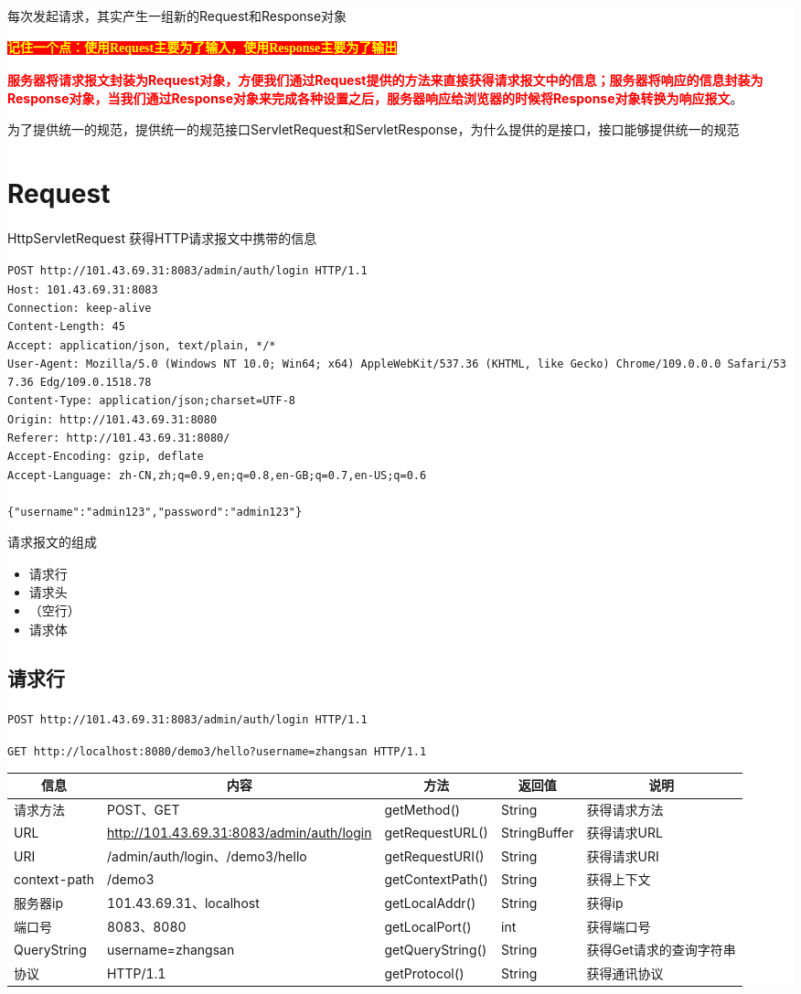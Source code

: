 每次发起请求，其实产生一组新的Request和Response对象



<span style='color:yellow;background:red;font-size:文字大小;font-family:字体;'>**记住一个点：使用Request主要为了输入，使用Response主要为了输出**</span>

<font color='red'>**服务器将请求报文封装为Request对象，方便我们通过Request提供的方法来直接获得请求报文中的信息；服务器将响应的信息封装为Response对象，当我们通过Response对象来完成各种设置之后，服务器响应给浏览器的时候将Response对象转换为响应报文**</font>。



为了提供统一的规范，提供统一的规范接口ServletRequest和ServletResponse，为什么提供的是接口，接口能够提供统一的规范

# Request

HttpServletRequest 获得HTTP请求报文中携带的信息

```http
POST http://101.43.69.31:8083/admin/auth/login HTTP/1.1
Host: 101.43.69.31:8083
Connection: keep-alive
Content-Length: 45
Accept: application/json, text/plain, */*
User-Agent: Mozilla/5.0 (Windows NT 10.0; Win64; x64) AppleWebKit/537.36 (KHTML, like Gecko) Chrome/109.0.0.0 Safari/537.36 Edg/109.0.1518.78
Content-Type: application/json;charset=UTF-8
Origin: http://101.43.69.31:8080
Referer: http://101.43.69.31:8080/
Accept-Encoding: gzip, deflate
Accept-Language: zh-CN,zh;q=0.9,en;q=0.8,en-GB;q=0.7,en-US;q=0.6

{"username":"admin123","password":"admin123"}
```



请求报文的组成

- 请求行
- 请求头
- （空行）
- 请求体

## 请求行

```http
POST http://101.43.69.31:8083/admin/auth/login HTTP/1.1
```

```http
GET http://localhost:8080/demo3/hello?username=zhangsan HTTP/1.1
```



| 信息         | 内容                                      | 方法             | 返回值       | 说明                    |
| ------------ | ----------------------------------------- | ---------------- | ------------ | ----------------------- |
| 请求方法     | POST、GET                                 | getMethod()      | String       | 获得请求方法            |
| URL          | http://101.43.69.31:8083/admin/auth/login | getRequestURL()  | StringBuffer | 获得请求URL             |
| URI          | /admin/auth/login、/demo3/hello           | getRequestURI()  | String       | 获得请求URI             |
| context-path | /demo3                                    | getContextPath() | String       | 获得上下文              |
| 服务器ip     | 101.43.69.31、localhost                   | getLocalAddr()   | String       | 获得ip                  |
| 端口号       | 8083、8080                                | getLocalPort()   | int          | 获得端口号              |
| QueryString  | username=zhangsan                         | getQueryString() | String       | 获得Get请求的查询字符串 |
| 协议         | HTTP/1.1                                  | getProtocol()    | String       | 获得通讯协议            |